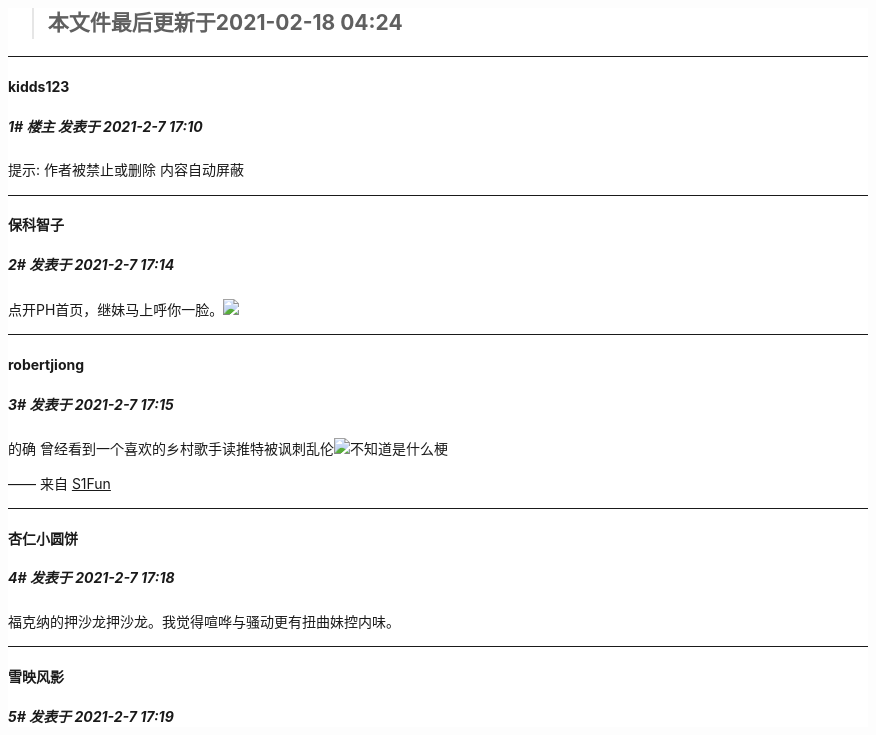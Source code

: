 > ## **本文件最后更新于2021-02-18 04:24** 



*****

####  kidds123  
##### 1#       楼主       发表于 2021-2-7 17:10

提示: 作者被禁止或删除 内容自动屏蔽



*****

####  保科智子  
##### 2#       发表于 2021-2-7 17:14




点开PH首页，继妹马上呼你一脸。<img src="https://static.saraba1st.com/image/smiley/face2017/001.png" referrerpolicy="no-referrer">







*****

####  robertjiong  
##### 3#       发表于 2021-2-7 17:15




的确 曾经看到一个喜欢的乡村歌手读推特被讽刺乱伦<img src="https://static.saraba1st.com/image/smiley/face2017/002.png" referrerpolicy="no-referrer">不知道是什么梗

—— 来自 [S1Fun](https://s1fun.koalcat.com)







*****

####  杏仁小圆饼  
##### 4#       发表于 2021-2-7 17:18




福克纳的押沙龙押沙龙。我觉得喧哗与骚动更有扭曲妹控内味。







*****

####  雪映风影  
##### 5#       发表于 2021-2-7 17:19
